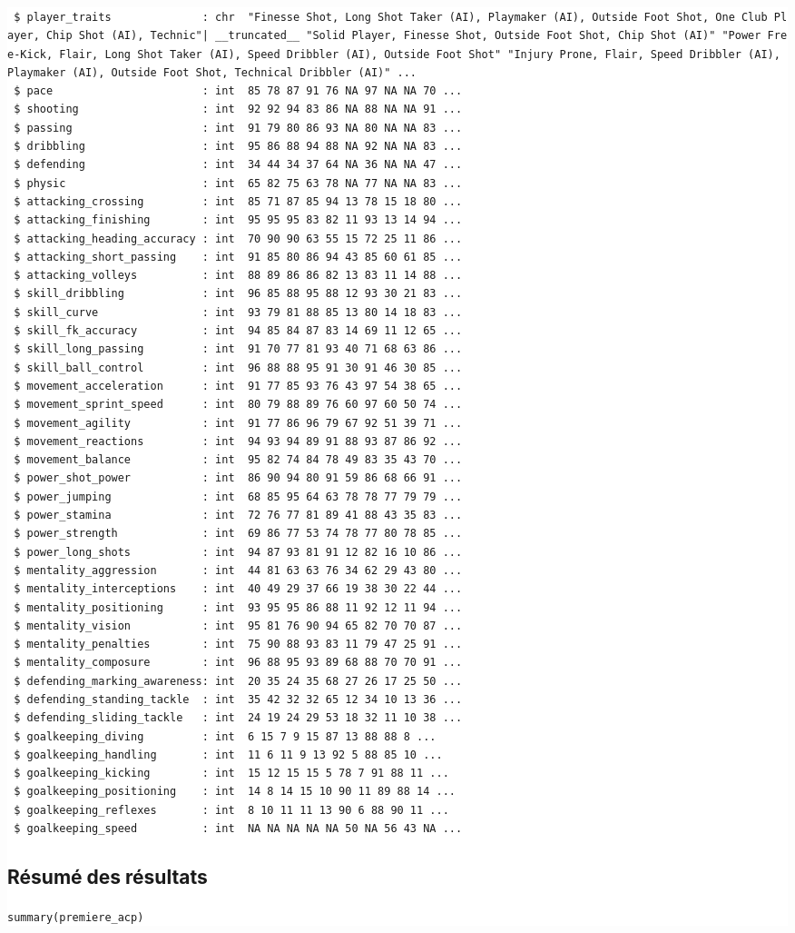      $ player_traits              : chr  "Finesse Shot, Long Shot Taker (AI), Playmaker (AI), Outside Foot Shot, One Club Player, Chip Shot (AI), Technic"| __truncated__ "Solid Player, Finesse Shot, Outside Foot Shot, Chip Shot (AI)" "Power Free-Kick, Flair, Long Shot Taker (AI), Speed Dribbler (AI), Outside Foot Shot" "Injury Prone, Flair, Speed Dribbler (AI), Playmaker (AI), Outside Foot Shot, Technical Dribbler (AI)" ...
     $ pace                       : int  85 78 87 91 76 NA 97 NA NA 70 ...
     $ shooting                   : int  92 92 94 83 86 NA 88 NA NA 91 ...
     $ passing                    : int  91 79 80 86 93 NA 80 NA NA 83 ...
     $ dribbling                  : int  95 86 88 94 88 NA 92 NA NA 83 ...
     $ defending                  : int  34 44 34 37 64 NA 36 NA NA 47 ...
     $ physic                     : int  65 82 75 63 78 NA 77 NA NA 83 ...
     $ attacking_crossing         : int  85 71 87 85 94 13 78 15 18 80 ...
     $ attacking_finishing        : int  95 95 95 83 82 11 93 13 14 94 ...
     $ attacking_heading_accuracy : int  70 90 90 63 55 15 72 25 11 86 ...
     $ attacking_short_passing    : int  91 85 80 86 94 43 85 60 61 85 ...
     $ attacking_volleys          : int  88 89 86 86 82 13 83 11 14 88 ...
     $ skill_dribbling            : int  96 85 88 95 88 12 93 30 21 83 ...
     $ skill_curve                : int  93 79 81 88 85 13 80 14 18 83 ...
     $ skill_fk_accuracy          : int  94 85 84 87 83 14 69 11 12 65 ...
     $ skill_long_passing         : int  91 70 77 81 93 40 71 68 63 86 ...
     $ skill_ball_control         : int  96 88 88 95 91 30 91 46 30 85 ...
     $ movement_acceleration      : int  91 77 85 93 76 43 97 54 38 65 ...
     $ movement_sprint_speed      : int  80 79 88 89 76 60 97 60 50 74 ...
     $ movement_agility           : int  91 77 86 96 79 67 92 51 39 71 ...
     $ movement_reactions         : int  94 93 94 89 91 88 93 87 86 92 ...
     $ movement_balance           : int  95 82 74 84 78 49 83 35 43 70 ...
     $ power_shot_power           : int  86 90 94 80 91 59 86 68 66 91 ...
     $ power_jumping              : int  68 85 95 64 63 78 78 77 79 79 ...
     $ power_stamina              : int  72 76 77 81 89 41 88 43 35 83 ...
     $ power_strength             : int  69 86 77 53 74 78 77 80 78 85 ...
     $ power_long_shots           : int  94 87 93 81 91 12 82 16 10 86 ...
     $ mentality_aggression       : int  44 81 63 63 76 34 62 29 43 80 ...
     $ mentality_interceptions    : int  40 49 29 37 66 19 38 30 22 44 ...
     $ mentality_positioning      : int  93 95 95 86 88 11 92 12 11 94 ...
     $ mentality_vision           : int  95 81 76 90 94 65 82 70 70 87 ...
     $ mentality_penalties        : int  75 90 88 93 83 11 79 47 25 91 ...
     $ mentality_composure        : int  96 88 95 93 89 68 88 70 70 91 ...
     $ defending_marking_awareness: int  20 35 24 35 68 27 26 17 25 50 ...
     $ defending_standing_tackle  : int  35 42 32 32 65 12 34 10 13 36 ...
     $ defending_sliding_tackle   : int  24 19 24 29 53 18 32 11 10 38 ...
     $ goalkeeping_diving         : int  6 15 7 9 15 87 13 88 88 8 ...
     $ goalkeeping_handling       : int  11 6 11 9 13 92 5 88 85 10 ...
     $ goalkeeping_kicking        : int  15 12 15 15 5 78 7 91 88 11 ...
     $ goalkeeping_positioning    : int  14 8 14 15 10 90 11 89 88 14 ...
     $ goalkeeping_reflexes       : int  8 10 11 11 13 90 6 88 90 11 ...
     $ goalkeeping_speed          : int  NA NA NA NA NA 50 NA 56 43 NA ...

## Résumé des résultats

    summary(premiere_acp)
